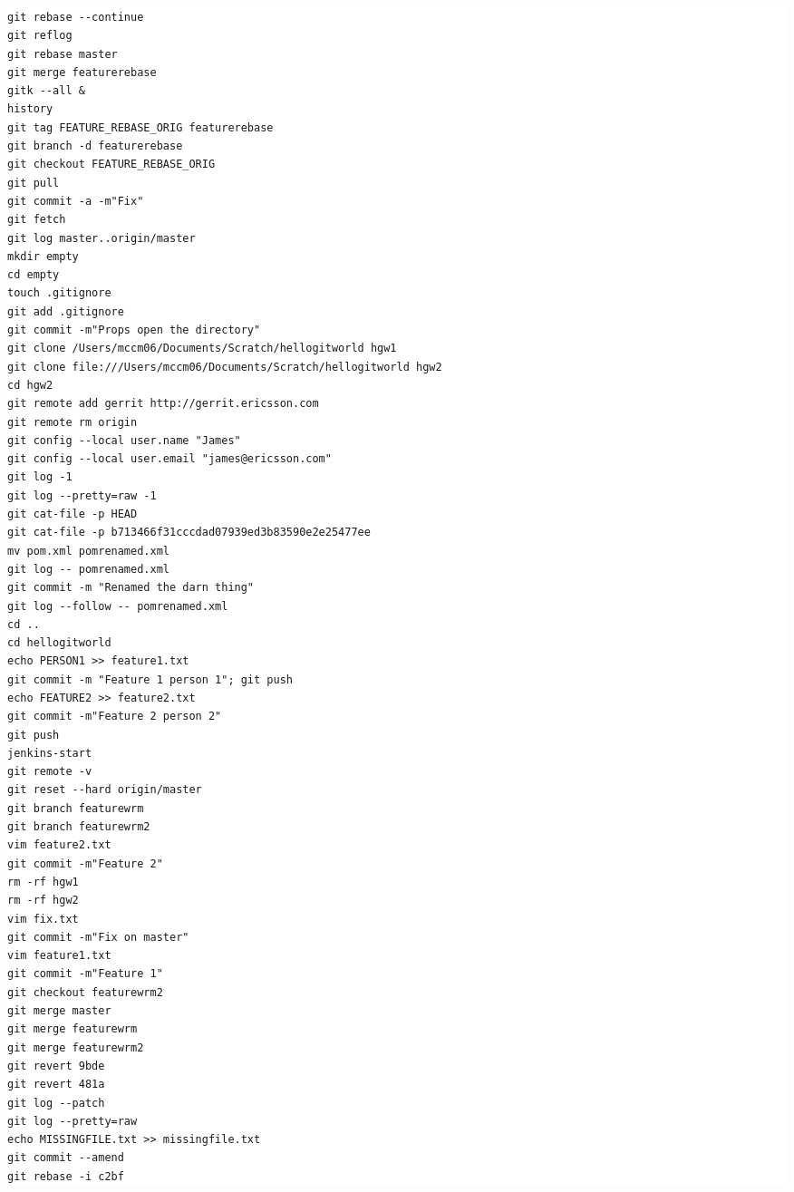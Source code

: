     git rebase --continue
    git reflog
    git rebase master
    git merge featurerebase 
    gitk --all &
    history
    git tag FEATURE_REBASE_ORIG featurerebase 
    git branch -d featurerebase 
    git checkout FEATURE_REBASE_ORIG 
    git pull
    git commit -a -m"Fix"
    git fetch
    git log master..origin/master
    mkdir empty
    cd empty
    touch .gitignore
    git add .gitignore
    git commit -m"Props open the directory"
    git clone /Users/mccm06/Documents/Scratch/hellogitworld hgw1
    git clone file:///Users/mccm06/Documents/Scratch/hellogitworld hgw2
    cd hgw2
    git remote add gerrit http://gerrit.ericsson.com
    git remote rm origin
    git config --local user.name "James"
    git config --local user.email "james@ericsson.com"
    git log -1
    git log --pretty=raw -1
    git cat-file -p HEAD
    git cat-file -p b713466f31cccdad07939ed3b83590e2e25477ee
    mv pom.xml pomrenamed.xml
    git log -- pomrenamed.xml
    git commit -m "Renamed the darn thing"
    git log --follow -- pomrenamed.xml
    cd ..
    cd hellogitworld
    echo PERSON1 >> feature1.txt
    git commit -m "Feature 1 person 1"; git push
    echo FEATURE2 >> feature2.txt 
    git commit -m"Feature 2 person 2"
    git push
    jenkins-start
    git remote -v
    git reset --hard origin/master
    git branch featurewrm
    git branch featurewrm2
    vim feature2.txt
    git commit -m"Feature 2"
    rm -rf hgw1
    rm -rf hgw2
    vim fix.txt
    git commit -m"Fix on master"
    vim feature1.txt
    git commit -m"Feature 1"
    git checkout featurewrm2 
    git merge master
    git merge featurewrm
    git merge featurewrm2
    git revert 9bde
    git revert 481a
    git log --patch 
    git log --pretty=raw 
    echo MISSINGFILE.txt >> missingfile.txt
    git commit --amend
    git rebase -i c2bf